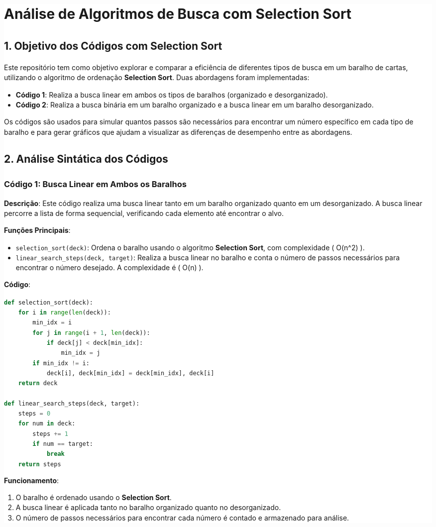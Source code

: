 # Análise de Algoritmos de Busca com Selection Sort

## 1. Objetivo dos Códigos com Selection Sort

Este repositório tem como objetivo explorar e comparar a eficiência de diferentes tipos de busca em um baralho de cartas, utilizando o algoritmo de ordenação **Selection Sort**. Duas abordagens foram implementadas:
- **Código 1**: Realiza a busca linear em ambos os tipos de baralhos (organizado e desorganizado).
- **Código 2**: Realiza a busca binária em um baralho organizado e a busca linear em um baralho desorganizado.

Os códigos são usados para simular quantos passos são necessários para encontrar um número específico em cada tipo de baralho e para gerar gráficos que ajudam a visualizar as diferenças de desempenho entre as abordagens.

## 2. Análise Sintática dos Códigos

### Código 1: Busca Linear em Ambos os Baralhos

**Descrição**: Este código realiza uma busca linear tanto em um baralho organizado quanto em um desorganizado. A busca linear percorre a lista de forma sequencial, verificando cada elemento até encontrar o alvo.

**Funções Principais**:
- `selection_sort(deck)`: Ordena o baralho usando o algoritmo **Selection Sort**, com complexidade \( O(n^2) \).
- `linear_search_steps(deck, target)`: Realiza a busca linear no baralho e conta o número de passos necessários para encontrar o número desejado. A complexidade é \( O(n) \).

**Código**:
```python
def selection_sort(deck):
    for i in range(len(deck)):
        min_idx = i
        for j in range(i + 1, len(deck)):
            if deck[j] < deck[min_idx]:
                min_idx = j
        if min_idx != i:
            deck[i], deck[min_idx] = deck[min_idx], deck[i]
    return deck

def linear_search_steps(deck, target):
    steps = 0
    for num in deck:
        steps += 1
        if num == target:
            break
    return steps
```

**Funcionamento**:
1. O baralho é ordenado usando o **Selection Sort**.
2. A busca linear é aplicada tanto no baralho organizado quanto no desorganizado.
3. O número de passos necessários para encontrar cada número é contado e armazenado para análise.
